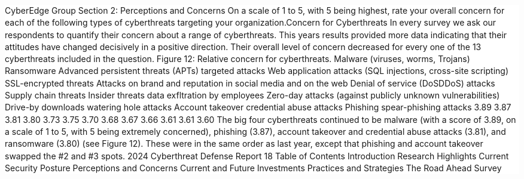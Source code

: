 CyberEdge Group
Section 2: Perceptions and Concerns
On a scale of 1 to 5, with 5 being highest, rate your overall concern for each of the following 
types of cyberthreats targeting your organization.Concern for Cyberthreats
In every survey we ask our respondents to quantify their concern 
about a range of cyberthreats. This years results provided more 
data indicating that their attitudes have changed decisively in 
a positive direction. Their overall level of concern decreased for 
every one of the 13 cyberthreats included in the question.
Figure 12: Relative concern for cyberthreats.
Malware (viruses, worms, Trojans)
Ransomware
Advanced persistent threats (APTs) 
targeted attacks
Web application attacks (SQL injections,
 cross\-site scripting)
SSL\-encrypted threats
Attacks on brand and reputation in social media
 and on the web
Denial of service (DoSDDoS) attacks
Supply chain threats
Insider threats data exfltration by employees
Zero\-day attacks (against publicly 
unknown vulnerabilities)
Drive\-by downloads watering hole attacks
Account takeover credential abuse attacks
Phishing spear\-phishing attacks
3\.89
3\.87
3\.81
3\.80
3\.73
3\.75
3\.70
3\.68
3\.67
3\.66
3\.61
3\.61
3\.60
The big four cyberthreats continued to be malware (with a score 
of 3\.89, on a scale of 1 to 5, with 5 being extremely concerned), 
phishing (3\.87\), account takeover and credential abuse attacks 
(3\.81\), and ransomware (3\.80\) (see Figure 12\). These were in the 
same order as last year, except that phishing and account takeover 
swapped the \#2 and \#3 spots. 
2024 Cyberthreat Defense Report
18
Table 
of Contents
 Introduction
Research 
Highlights
Current
Security Posture
Perceptions
and Concerns
Current and Future 
Investments
Practices and 
 Strategies
The 
Road Ahead
Survey 